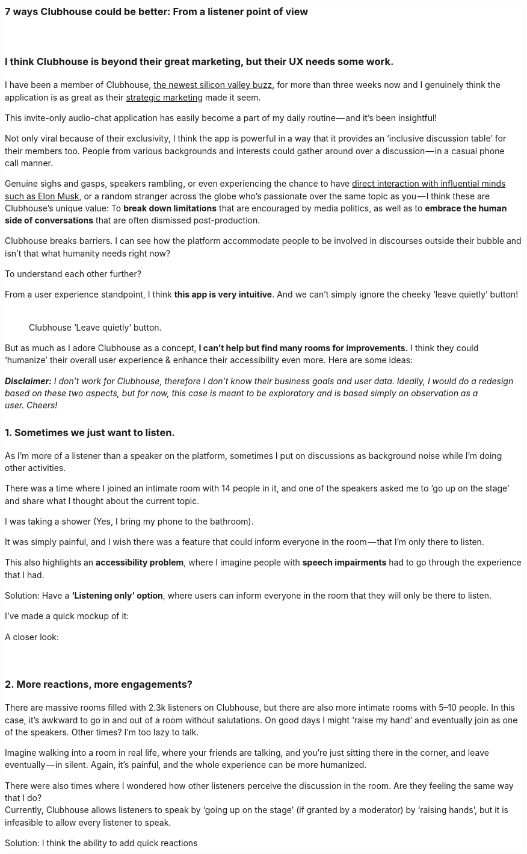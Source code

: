 <h3>7 ways Clubhouse could be better: From a listener point of view</h3><figure><img alt="" src="https://cdn-images-1.medium.com/max/1024/1*V8A0CRWdSEAjdQXEJw4Y9w.png" /></figure><h3><strong>I think Clubhouse is beyond their great marketing, but their UX needs some work.</strong></h3><p>I have been a member of Clubhouse, <a href="https://www.theguardian.com/technology/2021/feb/17/clubhouse-app-invite-what-is-it-how-to-get-audio-chat-elon-musk">the newest silicon valley buzz</a>, for more than three weeks now and I genuinely think the application is as great as their <a href="https://have-a-word.com/clubhouse-marketing/">strategic marketing</a> made it seem.</p><p>This invite-only audio-chat application has easily become a part of my daily routine — and it’s been insightful!</p><p>Not only viral because of their exclusivity, I think the app is powerful in a way that it provides an ‘inclusive discussion table’ for their members too. People from various backgrounds and interests could gather around over a discussion — in a casual phone call manner.</p><p>Genuine sighs and gasps, speakers rambling, or even experiencing the chance to have <a href="https://www.youtube.com/watch?v=wF2TrKF6HEY">direct interaction with influential minds such as Elon Musk</a>, or a random stranger across the globe who’s passionate over the same topic as you — I think these are Clubhouse’s unique value: To <strong>break down limitations</strong> that are encouraged by media politics, as well as to <strong>embrace the human side of conversations</strong> that are often dismissed post-production.</p><p>Clubhouse breaks barriers. I can see how the platform accommodate people to be involved in discourses outside their bubble and isn’t that what humanity needs right now?</p><p>To understand each other further?</p><p>From a user experience standpoint, I think <strong>this app is very intuitive</strong>. And we can’t simply ignore the cheeky ‘leave quietly’ button!</p><figure><img alt="" src="https://cdn-images-1.medium.com/max/563/1*7I97SWjThFDkH452c5-1eQ@2x.jpeg" /><figcaption>Clubhouse ‘Leave quietly’ button.</figcaption></figure><p>But as much as I adore Clubhouse as a concept, <strong>I can’t help but find many rooms for improvements.</strong> I think they could ‘humanize’ their overall user experience &amp; enhance their accessibility even more. Here are some ideas:</p><p><strong><em>Disclaimer:</em></strong><em> I don’t work for Clubhouse, therefore I don’t know their business goals and user data. Ideally, I would do a redesign based on these two aspects, but for now, this case is meant to be exploratory and is based simply on observation as a user. Cheers!</em></p><h3>1. Sometimes we just want to listen.</h3><p>As I’m more of a listener than a speaker on the platform, sometimes I put on discussions as background noise while I’m doing other activities.</p><p>There was a time where I joined an intimate room with 14 people in it, and one of the speakers asked me to ‘go up on the stage’ and share what I thought about the current topic.</p><p>I was taking a shower (Yes, I bring my phone to the bathroom).</p><p>It was simply painful, and I wish there was a feature that could inform everyone in the room — that I’m only there to listen.</p><p>This also highlights an <strong>accessibility problem</strong>, where I imagine people with <strong>speech impairments</strong> had to go through the experience that I had.</p><p>Solution: Have a <strong>‘Listening only’ option</strong>, where users can inform everyone in the room that they will only be there to listen.</p><p>I’ve made a quick mockup of it:</p><iframe src="https://cdn.embedly.com/widgets/media.html?src=https%3A%2F%2Fgiphy.com%2Fembed%2FOuocV4iCKZbsPA9ulE%2Ftwitter%2Fiframe&amp;display_name=Giphy&amp;url=https%3A%2F%2Fmedia.giphy.com%2Fmedia%2FOuocV4iCKZbsPA9ulE%2Fgiphy.gif&amp;image=https%3A%2F%2Fi.giphy.com%2Fmedia%2FOuocV4iCKZbsPA9ulE%2Fgiphy.gif&amp;key=a19fcc184b9711e1b4764040d3dc5c07&amp;type=text%2Fhtml&amp;schema=giphy" width="435" height="244" frameborder="0" scrolling="no"><a href="https://medium.com/media/e2f3fe721dbe980dcb5bc5b5d749f0ac/href">https://medium.com/media/e2f3fe721dbe980dcb5bc5b5d749f0ac/href</a></iframe><p>A closer look:</p><figure><img alt="" src="https://cdn-images-1.medium.com/max/1024/1*3VN5DpOnvLezKCzjVxF0jw.png" /></figure><h3><strong>2. More reactions, more engagements?</strong></h3><p>There are massive rooms filled with 2.3k listeners on Clubhouse, but there are also more intimate rooms with 5–10 people. In this case, it’s awkward to go in and out of a room without salutations. On good days I might ‘raise my hand’ and eventually join as one of the speakers. Other times? I’m too lazy to talk.</p><p>Imagine walking into a room in real life, where your friends are talking, and you’re just sitting there in the corner, and leave eventually — in silent. Again, it’s painful, and the whole experience can be more humanized.</p><p>There were also times where I wondered how other listeners perceive the discussion in the room. Are they feeling the same way that I do?<br>Currently, Clubhouse allows listeners to speak by ‘going up on the stage’ (if granted by a moderator) by ‘raising hands’, but it is infeasible to allow every listener to speak.</p><p>Solution: I think the ability to add quick reactions